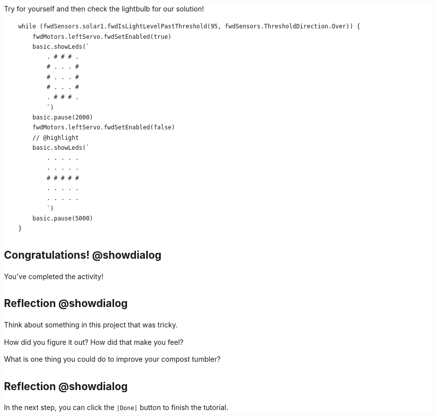 Try for yourself and then check the lightbulb for our solution!

```block
    while (fwdSensors.solar1.fwdIsLightLevelPastThreshold(95, fwdSensors.ThresholdDirection.Over)) {
        fwdMotors.leftServo.fwdSetEnabled(true)
        basic.showLeds(`
            . # # # .
            # . . . #
            # . . . #
            # . . . #
            . # # # .
            `)
        basic.pause(2000)
        fwdMotors.leftServo.fwdSetEnabled(false)
        // @highlight
        basic.showLeds(`
            . . . . .
            . . . . .
            # # # # #
            . . . . .
            . . . . .
            `)
        basic.pause(5000)
    }
```

## Congratulations! @showdialog
You've completed the activity!

## Reflection @showdialog
Think about something in this project that was tricky. 

How did you figure it out? How did that make you feel?

What is one thing you could do to improve your compost tumbler?

## Reflection @showdialog
In the next step, you can click the ``|Done|`` button to finish the tutorial.

